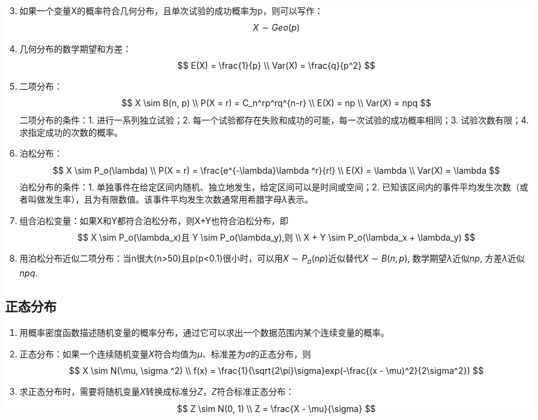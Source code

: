 3. 如果一个变量X的概率符合几何分布，且单次试验的成功概率为p，则可以写作：
    $$
    X \sim Geo(p)
    $$

4. 几何分布的数学期望和方差：
    $$
    E(X) = \frac{1}{p} \\
    Var(X) = \frac{q}{p^2}
    $$
    
5. 二项分布：
    $$
    X \sim B(n, p) \\
    P(X = r) = C_n^rp^rq^{n-r} \\
    E(X) = np \\
    Var(X) = npq
    $$
    二项分布的条件：1. 进行一系列独立试验；2. 每一个试验都存在失败和成功的可能，每一次试验的成功概率相同；3. 试验次数有限；4. 求指定成功的次数的概率。

6. 泊松分布：
    $$
    X \sim P_o(\lambda) \\
    P(X = r) = \frac{e^{-\lambda}\lambda ^r}{r!} \\
    E(X) = \lambda \\
    Var(X) = \lambda
    $$
    泊松分布的条件：1. 单独事件在给定区间内随机、独立地发生，给定区间可以是时间或空间；2. 已知该区间内的事件平均发生次数（或者叫做发生率），且为有限数值。该事件平均发生次数通常用希腊字母$\lambda$表示。

7. 组合泊松变量：如果X和Y都符合泊松分布，则X+Y也符合泊松分布，即
    $$
    X \sim P_o(\lambda_x)且 Y \sim P_o(\lambda_y),则 \\
    X + Y \sim P_o(\lambda_x + \lambda_y)
    $$
    
8. 用泊松分布近似二项分布：当n很大(n>50)且p(p<0.1)很小时，可以用$X \sim P_o(np)$近似替代$X \sim B(n, p)$,  数学期望$\lambda$近似$np$, 方差$\lambda$近似$npq$.

## 正态分布

1. 用概率密度函数描述随机变量的概率分布，通过它可以求出一个数据范围内某个连续变量的概率。

2. 正态分布：如果一个连续随机变量$X$符合均值为$\mu$、标准差为$\sigma$的正态分布，则
    $$
    X \sim N(\mu, \sigma ^2) \\
    f(x) = \frac{1}{\sqrt{2\pi}\sigma}exp(-\frac{(x - \mu)^2}{2\sigma^2})
    $$
    
3. 求正态分布时，需要将随机变量$X$转换成标准分$Z$，$Z$符合标准正态分布：
    $$
    Z \sim N(0, 1) \\
    Z = \frac{X - \mu}{\sigma}
    $$
    